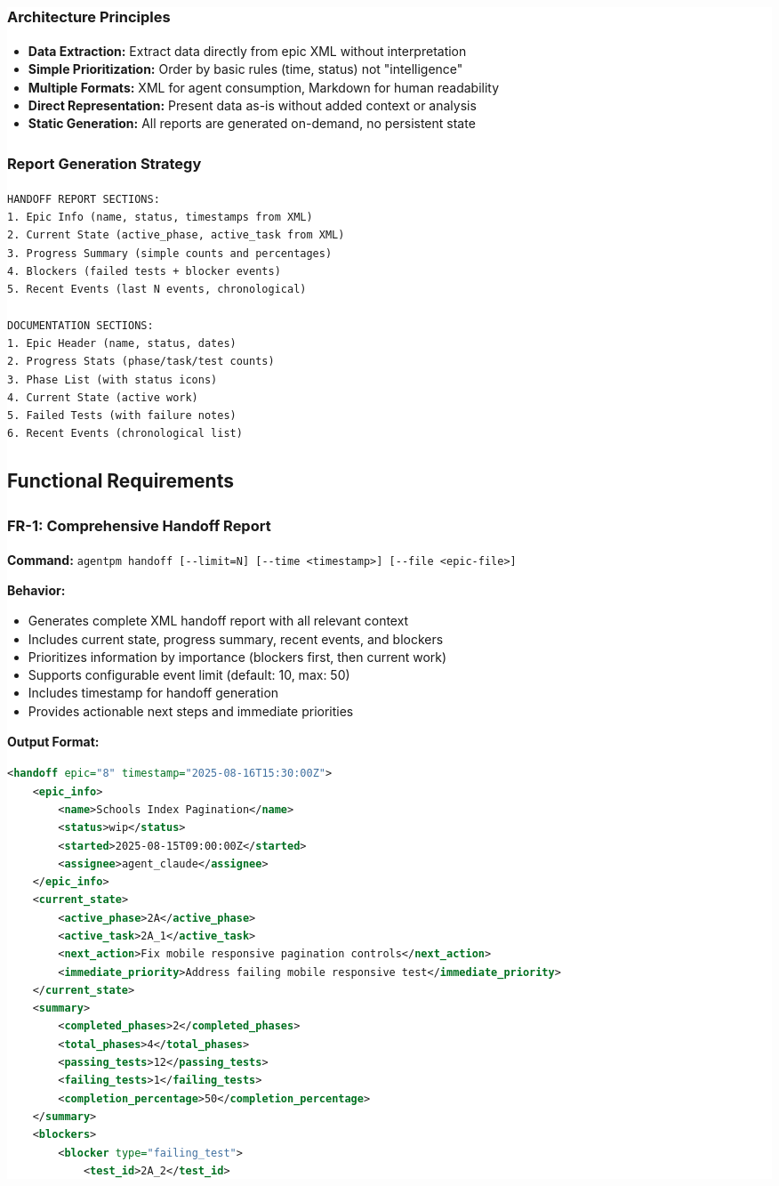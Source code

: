 ### Architecture Principles
- **Data Extraction:** Extract data directly from epic XML without interpretation
- **Simple Prioritization:** Order by basic rules (time, status) not "intelligence"
- **Multiple Formats:** XML for agent consumption, Markdown for human readability
- **Direct Representation:** Present data as-is without added context or analysis
- **Static Generation:** All reports are generated on-demand, no persistent state

### Report Generation Strategy
```
HANDOFF REPORT SECTIONS:
1. Epic Info (name, status, timestamps from XML)
2. Current State (active_phase, active_task from XML)
3. Progress Summary (simple counts and percentages)
4. Blockers (failed tests + blocker events)
5. Recent Events (last N events, chronological)

DOCUMENTATION SECTIONS:
1. Epic Header (name, status, dates)
2. Progress Stats (phase/task/test counts)
3. Phase List (with status icons)
4. Current State (active work)
5. Failed Tests (with failure notes)
6. Recent Events (chronological list)
```

## Functional Requirements

### FR-1: Comprehensive Handoff Report
**Command:** `agentpm handoff [--limit=N] [--time <timestamp>] [--file <epic-file>]`

**Behavior:**
- Generates complete XML handoff report with all relevant context
- Includes current state, progress summary, recent events, and blockers
- Prioritizes information by importance (blockers first, then current work)
- Supports configurable event limit (default: 10, max: 50)
- Includes timestamp for handoff generation
- Provides actionable next steps and immediate priorities

**Output Format:**
```xml
<handoff epic="8" timestamp="2025-08-16T15:30:00Z">
    <epic_info>
        <name>Schools Index Pagination</name>
        <status>wip</status>
        <started>2025-08-15T09:00:00Z</started>
        <assignee>agent_claude</assignee>
    </epic_info>
    <current_state>
        <active_phase>2A</active_phase>
        <active_task>2A_1</active_task>
        <next_action>Fix mobile responsive pagination controls</next_action>
        <immediate_priority>Address failing mobile responsive test</immediate_priority>
    </current_state>
    <summary>
        <completed_phases>2</completed_phases>
        <total_phases>4</total_phases>
        <passing_tests>12</passing_tests>
        <failing_tests>1</failing_tests>
        <completion_percentage>50</completion_percentage>
    </summary>
    <blockers>
        <blocker type="failing_test">
            <test_id>2A_2</test_id>
```